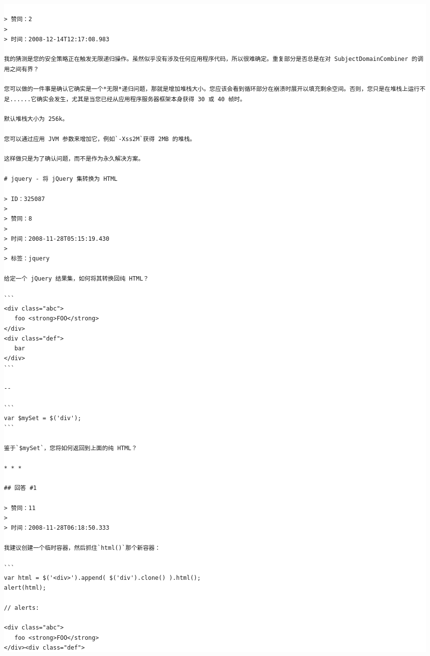  `````

> 赞同：2
> 
> 时间：2008-12-14T12:17:08.983

我的猜测是您的安全策略正在触发无限递归操作。虽然似乎没有涉及任何应用程序代码，所以很难确定。重复部分是否总是在对 SubjectDomainCombiner 的调用之间有界？

您可以做的一件事是确认它确实是一个*无限*递归问题，那就是增加堆栈大小。您应该会看到循环部分在崩溃时展开以填充剩余空间。否则，您只是在堆栈上运行不足......它确实会发生，尤其是当您已经从应用程序服务器框架本身获得 30 或 40 帧时。

默认堆栈大小为 256k。

您可以通过应用 JVM 参数来增加它，例如`-Xss2M`获得 2MB 的堆栈。

这样做只是为了确认问题，而不是作为永久解决方案。

# jquery - 将 jQuery 集转换为 HTML

> ID：325087
> 
> 赞同：8
> 
> 时间：2008-11-28T05:15:19.430
> 
> 标签：jquery

给定一个 jQuery 结果集，如何将其转换回纯 HTML？

```
<div class="abc">
    foo <strong>FOO</strong>
</div>
<div class="def">
    bar
</div> 
```

--

```
var $mySet = $('div'); 
```

鉴于`$mySet`，您将如何返回到上面的纯 HTML？

* * *

## 回答 #1

> 赞同：11
> 
> 时间：2008-11-28T06:18:50.333

我建议创建一个临时容器，然后抓住`html()`那个新容器：

```
var html = $('<div>').append( $('div').clone() ).html();
alert(html);

// alerts:

<div class="abc">
    foo <strong>FOO</strong>
</div><div class="def">
 `````